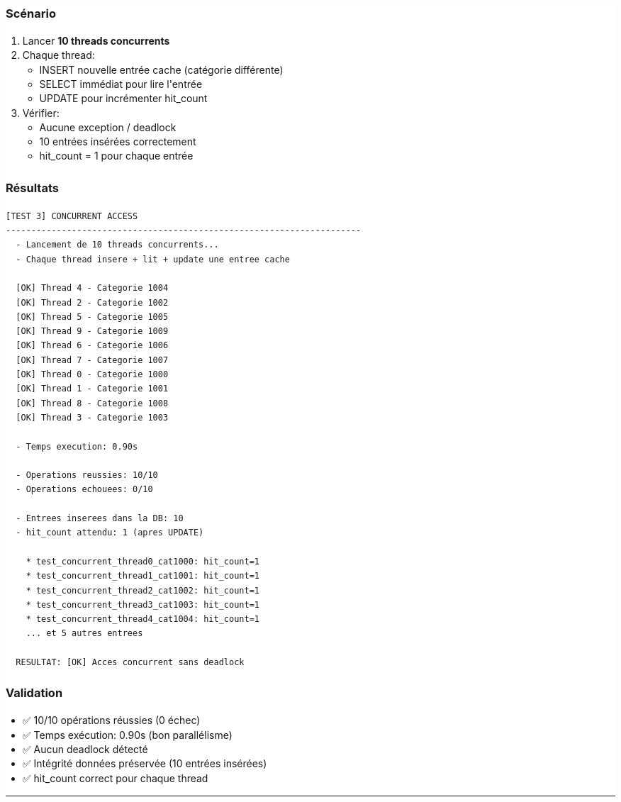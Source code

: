 ### Scénario
1. Lancer **10 threads concurrents**
2. Chaque thread:
   - INSERT nouvelle entrée cache (catégorie différente)
   - SELECT immédiat pour lire l'entrée
   - UPDATE pour incrémenter hit_count
3. Vérifier:
   - Aucune exception / deadlock
   - 10 entrées insérées correctement
   - hit_count = 1 pour chaque entrée

### Résultats

```
[TEST 3] CONCURRENT ACCESS
----------------------------------------------------------------------
  - Lancement de 10 threads concurrents...
  - Chaque thread insere + lit + update une entree cache

  [OK] Thread 4 - Categorie 1004
  [OK] Thread 2 - Categorie 1002
  [OK] Thread 5 - Categorie 1005
  [OK] Thread 9 - Categorie 1009
  [OK] Thread 6 - Categorie 1006
  [OK] Thread 7 - Categorie 1007
  [OK] Thread 0 - Categorie 1000
  [OK] Thread 1 - Categorie 1001
  [OK] Thread 8 - Categorie 1008
  [OK] Thread 3 - Categorie 1003

  - Temps execution: 0.90s

  - Operations reussies: 10/10
  - Operations echouees: 0/10

  - Entrees inserees dans la DB: 10
  - hit_count attendu: 1 (apres UPDATE)

    * test_concurrent_thread0_cat1000: hit_count=1
    * test_concurrent_thread1_cat1001: hit_count=1
    * test_concurrent_thread2_cat1002: hit_count=1
    * test_concurrent_thread3_cat1003: hit_count=1
    * test_concurrent_thread4_cat1004: hit_count=1
    ... et 5 autres entrees

  RESULTAT: [OK] Acces concurrent sans deadlock
```

### Validation
- ✅ 10/10 opérations réussies (0 échec)
- ✅ Temps exécution: 0.90s (bon parallélisme)
- ✅ Aucun deadlock détecté
- ✅ Intégrité données préservée (10 entrées insérées)
- ✅ hit_count correct pour chaque thread

---
